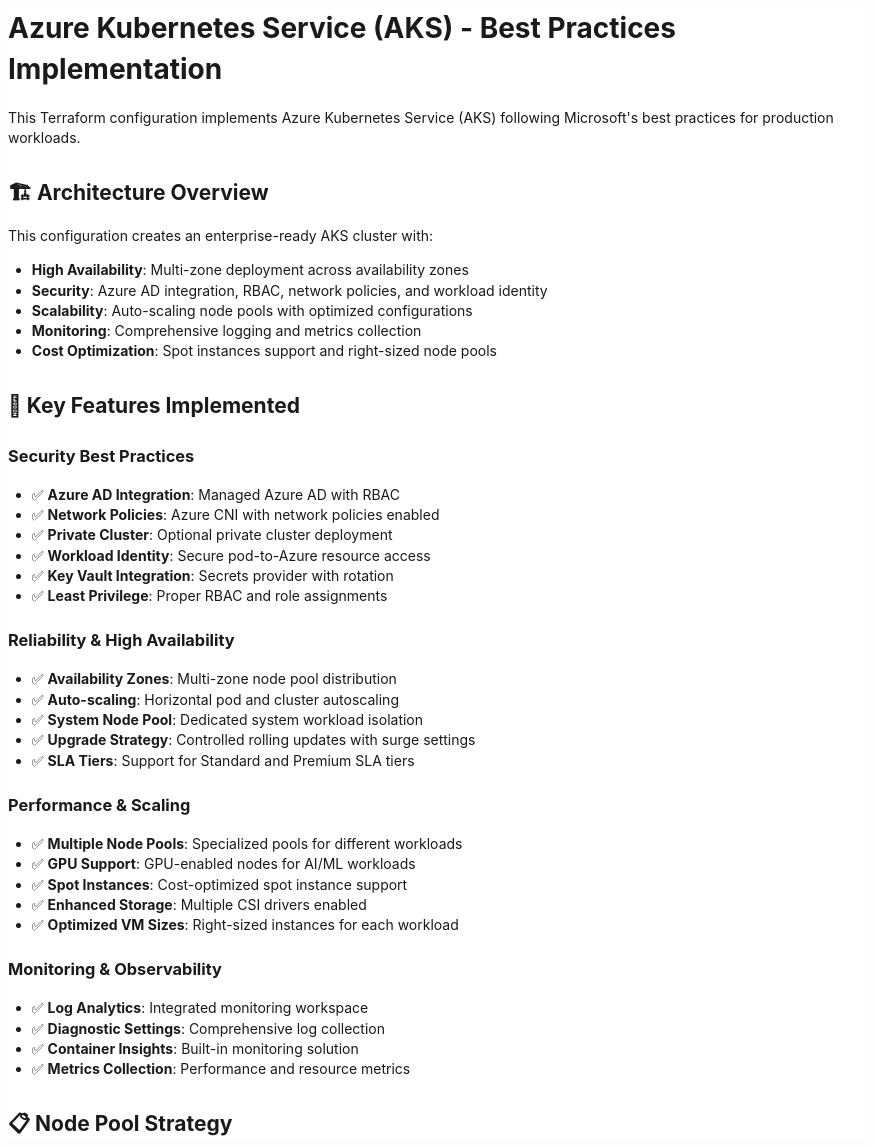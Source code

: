 # Azure Kubernetes Service (AKS) - Best Practices Implementation

This Terraform configuration implements Azure Kubernetes Service (AKS) following Microsoft's best practices for production workloads.

## 🏗️ Architecture Overview

This configuration creates an enterprise-ready AKS cluster with:

- **High Availability**: Multi-zone deployment across availability zones
- **Security**: Azure AD integration, RBAC, network policies, and workload identity
- **Scalability**: Auto-scaling node pools with optimized configurations
- **Monitoring**: Comprehensive logging and metrics collection
- **Cost Optimization**: Spot instances support and right-sized node pools

## 🔧 Key Features Implemented

### Security Best Practices
- ✅ **Azure AD Integration**: Managed Azure AD with RBAC
- ✅ **Network Policies**: Azure CNI with network policies enabled
- ✅ **Private Cluster**: Optional private cluster deployment
- ✅ **Workload Identity**: Secure pod-to-Azure resource access
- ✅ **Key Vault Integration**: Secrets provider with rotation
- ✅ **Least Privilege**: Proper RBAC and role assignments

### Reliability & High Availability
- ✅ **Availability Zones**: Multi-zone node pool distribution
- ✅ **Auto-scaling**: Horizontal pod and cluster autoscaling
- ✅ **System Node Pool**: Dedicated system workload isolation
- ✅ **Upgrade Strategy**: Controlled rolling updates with surge settings
- ✅ **SLA Tiers**: Support for Standard and Premium SLA tiers

### Performance & Scaling
- ✅ **Multiple Node Pools**: Specialized pools for different workloads
- ✅ **GPU Support**: GPU-enabled nodes for AI/ML workloads
- ✅ **Spot Instances**: Cost-optimized spot instance support
- ✅ **Enhanced Storage**: Multiple CSI drivers enabled
- ✅ **Optimized VM Sizes**: Right-sized instances for each workload

### Monitoring & Observability
- ✅ **Log Analytics**: Integrated monitoring workspace
- ✅ **Diagnostic Settings**: Comprehensive log collection
- ✅ **Container Insights**: Built-in monitoring solution
- ✅ **Metrics Collection**: Performance and resource metrics

## 📋 Node Pool Strategy
